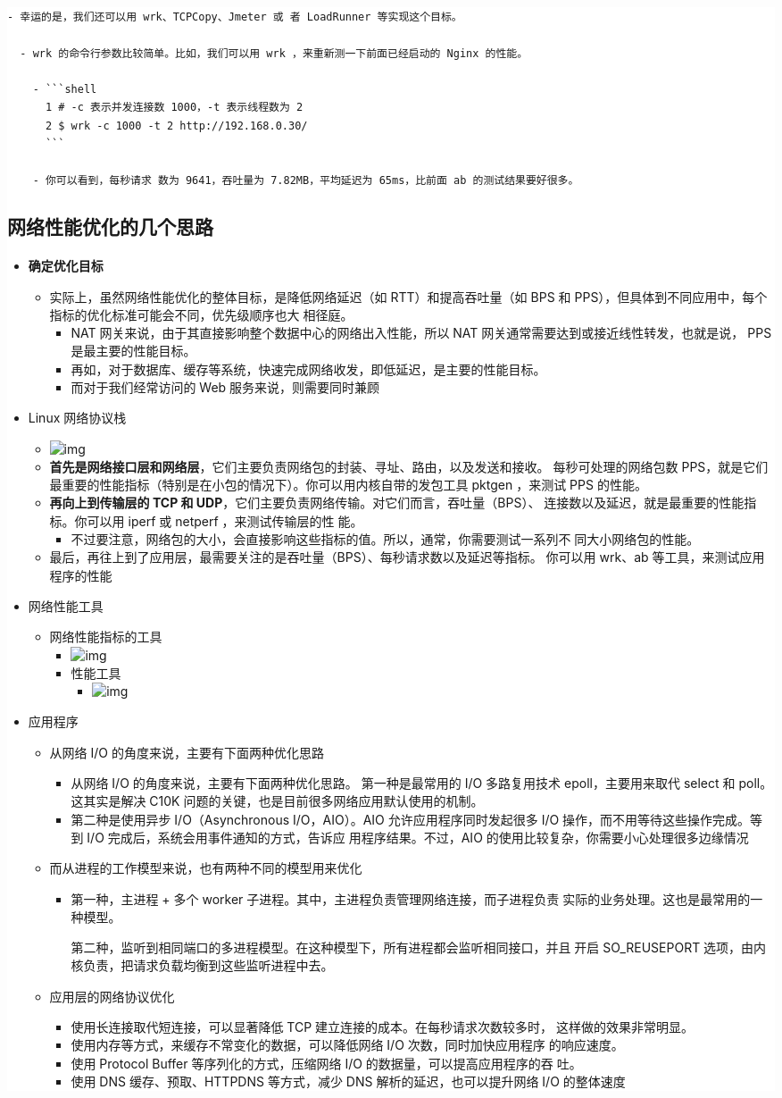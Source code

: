    - 幸运的是，我们还可以用 wrk、TCPCopy、Jmeter 或 者 LoadRunner 等实现这个目标。

      - wrk 的命令行参数比较简单。比如，我们可以用 wrk ，来重新测一下前面已经启动的 Nginx 的性能。

        - ```shell
          1 # -c 表示并发连接数 1000，-t 表示线程数为 2
          2 $ wrk -c 1000 -t 2 http://192.168.0.30/
          ```

        - 你可以看到，每秒请求 数为 9641，吞吐量为 7.82MB，平均延迟为 65ms，比前面 ab 的测试结果要好很多。

        



## 网络性能优化的几个思路

- **确定优化目标**

  - 实际上，虽然网络性能优化的整体目标，是降低网络延迟（如 RTT）和提高吞吐量（如 BPS 和 PPS），但具体到不同应用中，每个指标的优化标准可能会不同，优先级顺序也大 相径庭。 
    - NAT 网关来说，由于其直接影响整个数据中心的网络出入性能，所以 NAT 网关通常需要达到或接近线性转发，也就是说， PPS 是最主要的性能目标。 
    - 再如，对于数据库、缓存等系统，快速完成网络收发，即低延迟，是主要的性能目标。
    - 而对于我们经常访问的 Web 服务来说，则需要同时兼顾

- Linux 网络协议栈

  - ![img](https://img2018.cnblogs.com/blog/1075436/201909/1075436-20190920105407329-759102076.png)
  - **首先是网络接口层和网络层**，它们主要负责网络包的封装、寻址、路由，以及发送和接收。 每秒可处理的网络包数 PPS，就是它们最重要的性能指标（特别是在小包的情况下）。你可以用内核自带的发包工具 pktgen ，来测试 PPS 的性能。
  - **再向上到传输层的 TCP 和 UDP**，它们主要负责网络传输。对它们而言，吞吐量（BPS）、 连接数以及延迟，就是最重要的性能指标。你可以用 iperf 或 netperf ，来测试传输层的性 能。 
    - 不过要注意，网络包的大小，会直接影响这些指标的值。所以，通常，你需要测试一系列不 同大小网络包的性能。
  - 最后，再往上到了应用层，最需要关注的是吞吐量（BPS）、每秒请求数以及延迟等指标。 你可以用 wrk、ab 等工具，来测试应用程序的性能

- 网络性能工具

  - 网络性能指标的工具
    - ![img](https://img2018.cnblogs.com/blog/1075436/201909/1075436-20190920105438150-732021018.png)
    - 性能工具
      - ![img](https://img2018.cnblogs.com/blog/1075436/201909/1075436-20190920105457114-2056652101.png)

- 应用程序

  - 从网络 I/O 的角度来说，主要有下面两种优化思路

    - 从网络 I/O 的角度来说，主要有下面两种优化思路。 第一种是最常用的 I/O 多路复用技术 epoll，主要用来取代 select 和 poll。这其实是解决 C10K 问题的关键，也是目前很多网络应用默认使用的机制。
    - 第二种是使用异步 I/O（Asynchronous I/O，AIO）。AIO 允许应用程序同时发起很多 I/O 操作，而不用等待这些操作完成。等到 I/O 完成后，系统会用事件通知的方式，告诉应 用程序结果。不过，AIO 的使用比较复杂，你需要小心处理很多边缘情况

  - 而从进程的工作模型来说，也有两种不同的模型用来优化

    - 第一种，主进程 + 多个 worker 子进程。其中，主进程负责管理网络连接，而子进程负责 实际的业务处理。这也是最常用的一种模型。 

      第二种，监听到相同端口的多进程模型。在这种模型下，所有进程都会监听相同接口，并且 开启 SO_REUSEPORT 选项，由内核负责，把请求负载均衡到这些监听进程中去。 

  - 应用层的网络协议优化

    - 使用长连接取代短连接，可以显著降低 TCP 建立连接的成本。在每秒请求次数较多时， 这样做的效果非常明显。 
    - 使用内存等方式，来缓存不常变化的数据，可以降低网络 I/O 次数，同时加快应用程序 的响应速度。 
    - 使用 Protocol Buffer 等序列化的方式，压缩网络 I/O 的数据量，可以提高应用程序的吞 吐。 
    - 使用 DNS 缓存、预取、HTTPDNS 等方式，减少 DNS 解析的延迟，也可以提升网络 I/O 的整体速度
